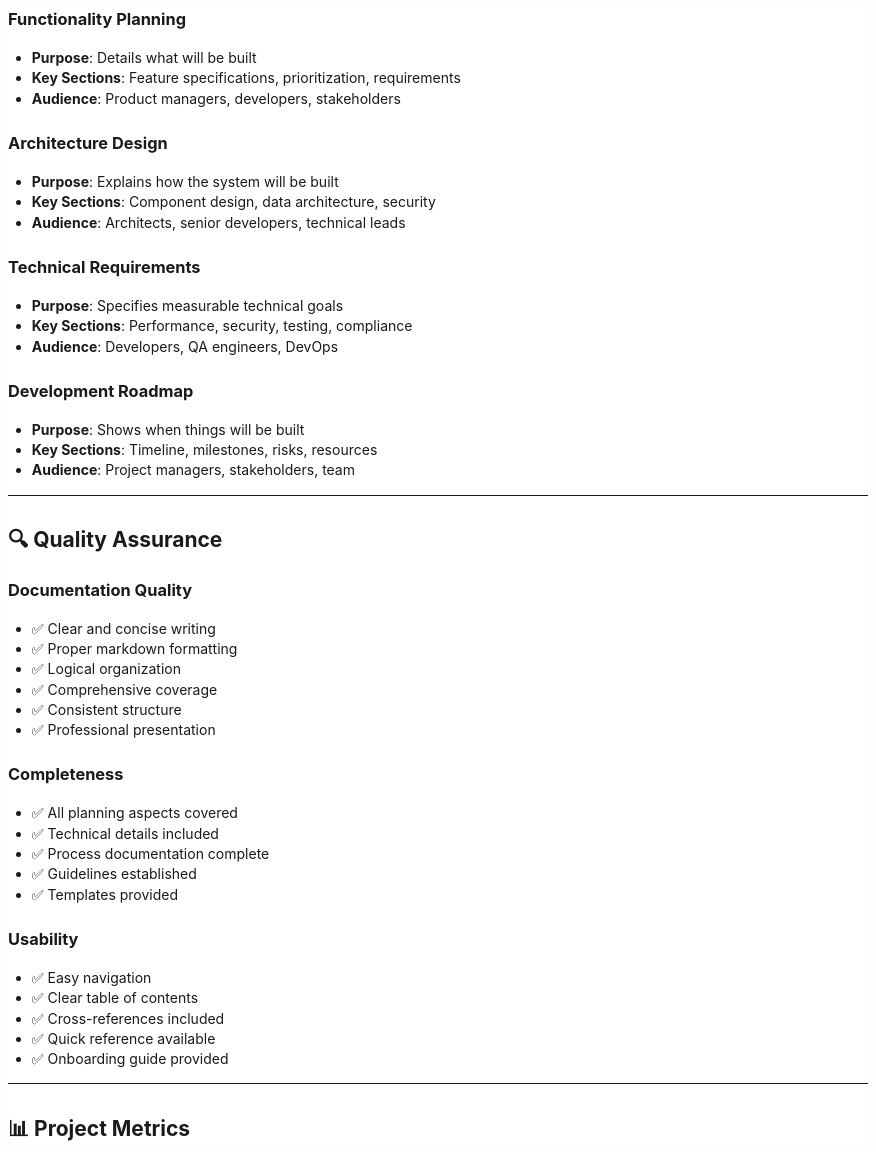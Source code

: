 ### Functionality Planning
- **Purpose**: Details what will be built
- **Key Sections**: Feature specifications, prioritization, requirements
- **Audience**: Product managers, developers, stakeholders

### Architecture Design
- **Purpose**: Explains how the system will be built
- **Key Sections**: Component design, data architecture, security
- **Audience**: Architects, senior developers, technical leads

### Technical Requirements
- **Purpose**: Specifies measurable technical goals
- **Key Sections**: Performance, security, testing, compliance
- **Audience**: Developers, QA engineers, DevOps

### Development Roadmap
- **Purpose**: Shows when things will be built
- **Key Sections**: Timeline, milestones, risks, resources
- **Audience**: Project managers, stakeholders, team

---

## 🔍 Quality Assurance

### Documentation Quality
- ✅ Clear and concise writing
- ✅ Proper markdown formatting
- ✅ Logical organization
- ✅ Comprehensive coverage
- ✅ Consistent structure
- ✅ Professional presentation

### Completeness
- ✅ All planning aspects covered
- ✅ Technical details included
- ✅ Process documentation complete
- ✅ Guidelines established
- ✅ Templates provided

### Usability
- ✅ Easy navigation
- ✅ Clear table of contents
- ✅ Cross-references included
- ✅ Quick reference available
- ✅ Onboarding guide provided

---

## 📊 Project Metrics
